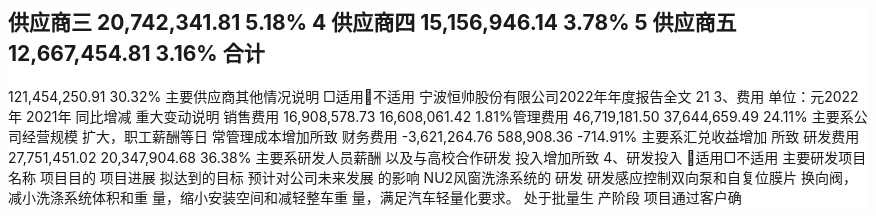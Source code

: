 供应商三
20,742,341.81
5.18%
4
供应商四
15,156,946.14
3.78%
5
供应商五
12,667,454.81
3.16%
合计
--
121,454,250.91
30.32%
主要供应商其他情况说明
□适用不适用
宁波恒帅股份有限公司2022年年度报告全文
21
3、费用
单位：元2022年
2021年
同比增减
重大变动说明
销售费用
16,908,578.73
16,608,061.42
1.81%管理费用
46,719,181.50
37,644,659.49
24.11%
主要系公司经营规模
扩大，职工薪酬等日
常管理成本增加所致
财务费用
-3,621,264.76
588,908.36
-714.91%
主要系汇兑收益增加
所致
研发费用
27,751,451.02
20,347,904.68
36.38%
主要系研发人员薪酬
以及与高校合作研发
投入增加所致
4、研发投入
适用□不适用
主要研发项目名称
项目目的
项目进展
拟达到的目标
预计对公司未来发展
的影响
NU2风窗洗涤系统的
研发
研发感应控制双向泵和自复位膜片
换向阀，减小洗涤系统体积和重
量，缩小安装空间和减轻整车重
量，满足汽车轻量化要求。
处于批量生
产阶段
项目通过客户确